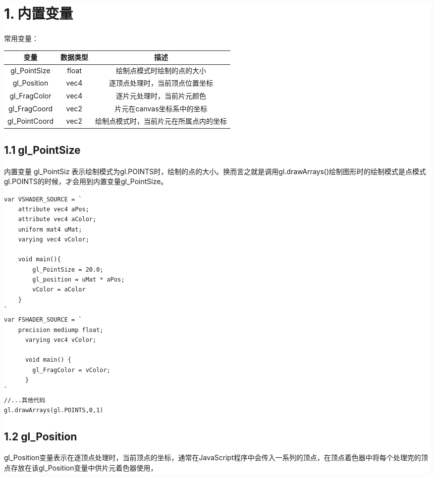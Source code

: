 # 1. 内置变量

常用变量：

|     变量      | 数据类型 |                  描述                  |
| :-----------: | :------: | :------------------------------------: |
| gl_PointSize  |  float   |       绘制点模式时绘制的点的大小       |
|  gl_Position  |   vec4   |     逐顶点处理时，当前顶点位置坐标     |
| gl_FragColor  |   vec4   |       逐片元处理时，当前片元颜色       |
| gl_FragCoord  |   vec2   |       片元在canvas坐标系中的坐标       |
| gl_PointCoord |   vec2   | 绘制点模式时，当前片元在所属点内的坐标 |

## 1.1 gl_PointSize

内置变量 gl_PointSiz 表示绘制模式为gl.POINTS时，绘制的点的大小。换而言之就是调用gl.drawArrays()绘制图形时的绘制模式是点模式gl.POINTS的时候，才会用到内置变量gl_PointSize。

```JS
var VSHADER_SOURCE = `
	attribute vec4 aPos;
  	attribute vec4 aColor;
  	uniform mat4 uMat;
  	varying vec4 vColor;
  	
	void main(){
		gl_PointSize = 20.0;
		gl_position = uMat * aPos;
		vColor = aColor
	}
`
var FSHADER_SOURCE = `
	precision mediump float;
      varying vec4 vColor;

      void main() {
        gl_FragColor = vColor;
      }
`
//...其他代码
gl.drawArrays(gl.POINTS,0,1)
```



## 1.2 gl_Position

gl_Position变量表示在逐顶点处理时，当前顶点的坐标，通常在JavaScript程序中会传入一系列的顶点，在顶点着色器中将每个处理完的顶点存放在该gl_Position变量中供片元着色器使用，
